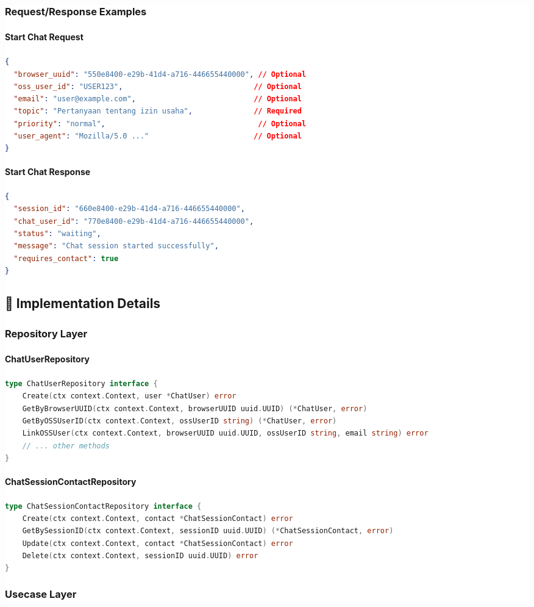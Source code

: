 ### Request/Response Examples

#### Start Chat Request
```json
{
  "browser_uuid": "550e8400-e29b-41d4-a716-446655440000", // Optional
  "oss_user_id": "USER123",                              // Optional
  "email": "user@example.com",                           // Optional
  "topic": "Pertanyaan tentang izin usaha",              // Required
  "priority": "normal",                                   // Optional
  "user_agent": "Mozilla/5.0 ..."                        // Optional
}
```

#### Start Chat Response
```json
{
  "session_id": "660e8400-e29b-41d4-a716-446655440000",
  "chat_user_id": "770e8400-e29b-41d4-a716-446655440000",
  "status": "waiting",
  "message": "Chat session started successfully",
  "requires_contact": true
}
```

## 🔧 Implementation Details

### Repository Layer

#### ChatUserRepository
```go
type ChatUserRepository interface {
    Create(ctx context.Context, user *ChatUser) error
    GetByBrowserUUID(ctx context.Context, browserUUID uuid.UUID) (*ChatUser, error)
    GetByOSSUserID(ctx context.Context, ossUserID string) (*ChatUser, error)
    LinkOSSUser(ctx context.Context, browserUUID uuid.UUID, ossUserID string, email string) error
    // ... other methods
}
```

#### ChatSessionContactRepository
```go
type ChatSessionContactRepository interface {
    Create(ctx context.Context, contact *ChatSessionContact) error
    GetBySessionID(ctx context.Context, sessionID uuid.UUID) (*ChatSessionContact, error)
    Update(ctx context.Context, contact *ChatSessionContact) error
    Delete(ctx context.Context, sessionID uuid.UUID) error
}
```

### Usecase Layer
